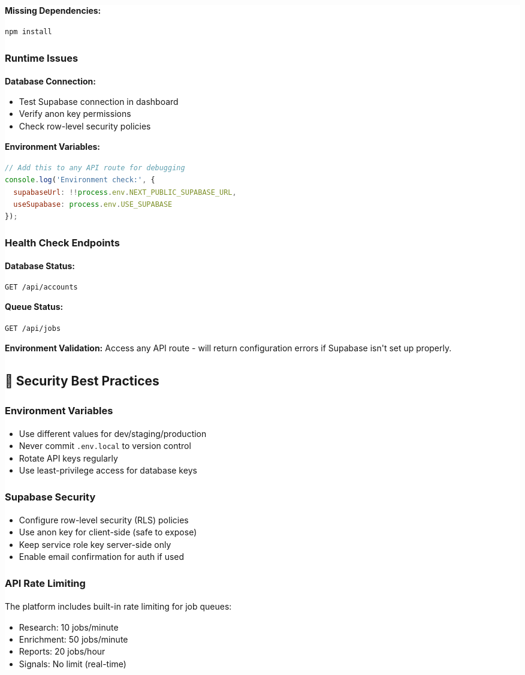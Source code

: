**Missing Dependencies:**
```bash
npm install
```

### Runtime Issues

**Database Connection:**
- Test Supabase connection in dashboard
- Verify anon key permissions
- Check row-level security policies

**Environment Variables:**
```javascript
// Add this to any API route for debugging
console.log('Environment check:', {
  supabaseUrl: !!process.env.NEXT_PUBLIC_SUPABASE_URL,
  useSupabase: process.env.USE_SUPABASE
});
```

### Health Check Endpoints

**Database Status:**
```
GET /api/accounts
```

**Queue Status:**
```
GET /api/jobs
```

**Environment Validation:**
Access any API route - will return configuration errors if Supabase isn't set up properly.

## 🔐 Security Best Practices

### Environment Variables
- Use different values for dev/staging/production
- Never commit `.env.local` to version control
- Rotate API keys regularly
- Use least-privilege access for database keys

### Supabase Security
- Configure row-level security (RLS) policies
- Use anon key for client-side (safe to expose)
- Keep service role key server-side only
- Enable email confirmation for auth if used

### API Rate Limiting
The platform includes built-in rate limiting for job queues:
- Research: 10 jobs/minute
- Enrichment: 50 jobs/minute  
- Reports: 20 jobs/hour
- Signals: No limit (real-time)
